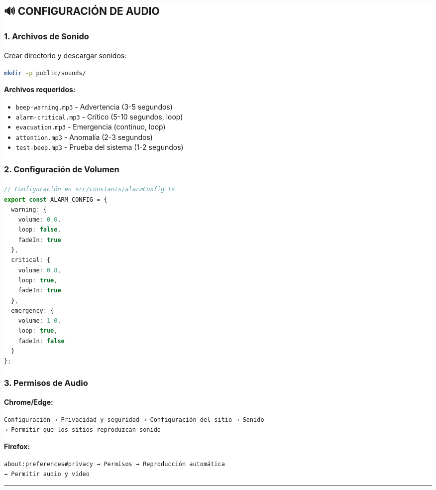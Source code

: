 
## 🔊 **CONFIGURACIÓN DE AUDIO**

### **1. Archivos de Sonido**

Crear directorio y descargar sonidos:
```bash
mkdir -p public/sounds/
```

**Archivos requeridos:**
- `beep-warning.mp3` - Advertencia (3-5 segundos)
- `alarm-critical.mp3` - Crítico (5-10 segundos, loop)
- `evacuation.mp3` - Emergencia (continuo, loop)
- `attention.mp3` - Anomalía (2-3 segundos)
- `test-beep.mp3` - Prueba del sistema (1-2 segundos)

### **2. Configuración de Volumen**

```typescript
// Configuración en src/constants/alarmConfig.ts
export const ALARM_CONFIG = {
  warning: {
    volume: 0.6,
    loop: false,
    fadeIn: true
  },
  critical: {
    volume: 0.8,
    loop: true,
    fadeIn: true
  },
  emergency: {
    volume: 1.0,
    loop: true,
    fadeIn: false
  }
};
```

### **3. Permisos de Audio**

**Chrome/Edge:**
```
Configuración → Privacidad y seguridad → Configuración del sitio → Sonido
→ Permitir que los sitios reproduzcan sonido
```

**Firefox:**
```
about:preferences#privacy → Permisos → Reproducción automática
→ Permitir audio y video
```

---